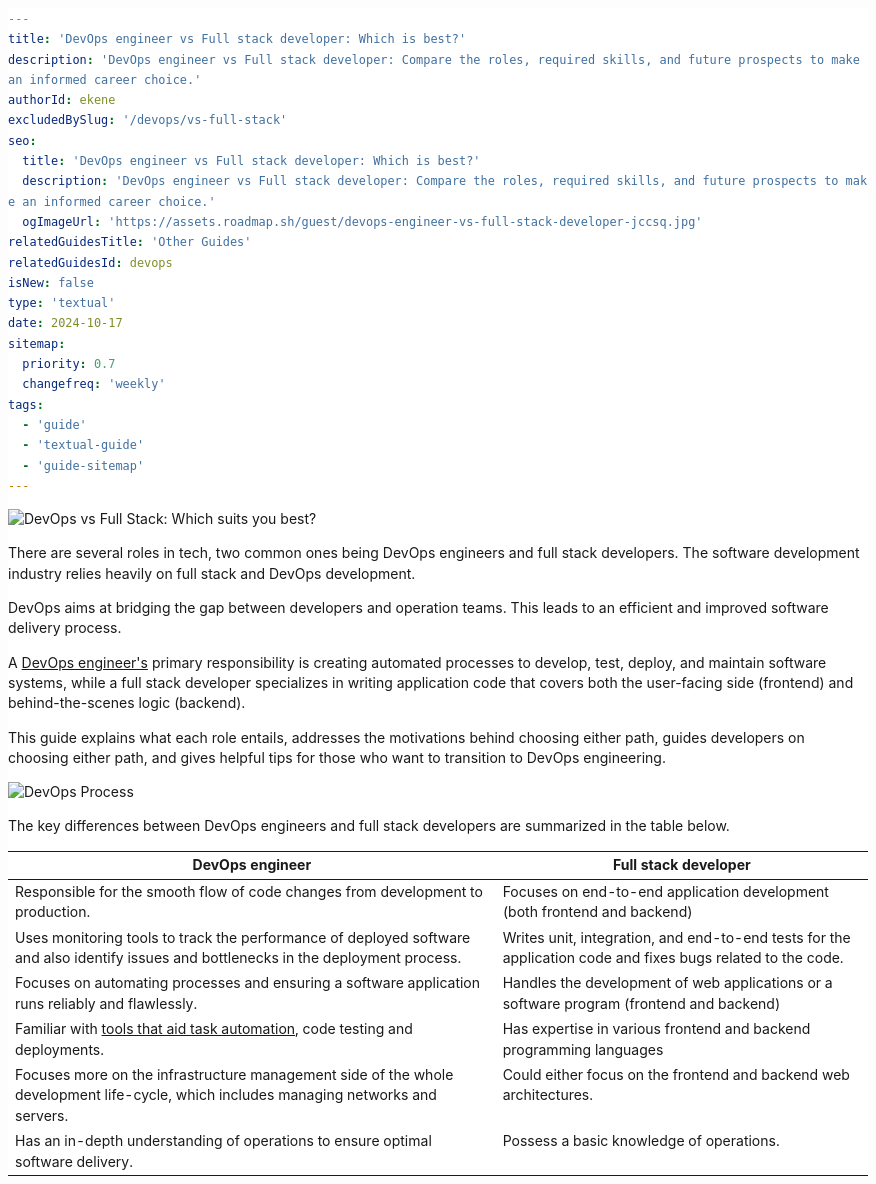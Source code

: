 ```yaml
---
title: 'DevOps engineer vs Full stack developer: Which is best?'
description: 'DevOps engineer vs Full stack developer: Compare the roles, required skills, and future prospects to make an informed career choice.'
authorId: ekene
excludedBySlug: '/devops/vs-full-stack'
seo:
  title: 'DevOps engineer vs Full stack developer: Which is best?'
  description: 'DevOps engineer vs Full stack developer: Compare the roles, required skills, and future prospects to make an informed career choice.'
  ogImageUrl: 'https://assets.roadmap.sh/guest/devops-engineer-vs-full-stack-developer-jccsq.jpg'
relatedGuidesTitle: 'Other Guides'
relatedGuidesId: devops
isNew: false
type: 'textual'
date: 2024-10-17
sitemap:
  priority: 0.7
  changefreq: 'weekly'
tags:
  - 'guide'
  - 'textual-guide'
  - 'guide-sitemap'
---
```


![DevOps vs Full Stack: Which suits you best?](https://assets.roadmap.sh/guest/devops-engineer-vs-full-stack-developer-jccsq.jpg)

There are several roles in tech, two common ones being DevOps engineers and full stack developers. The software development industry relies heavily on full stack and DevOps development.

DevOps aims at bridging the gap between developers and operation teams. This leads to an efficient and improved software delivery process.

A [DevOps engineer's](https://roadmap.sh/devops) primary responsibility is creating automated processes to develop, test, deploy, and maintain software systems, while a full stack developer specializes in writing application code that covers both the user-facing side (frontend) and behind-the-scenes logic (backend).

This guide explains what each role entails, addresses the motivations behind choosing either path, guides developers on choosing either path, and gives helpful tips for those who want to transition to DevOps engineering.

![DevOps Process](https://assets.roadmap.sh/guest/devops-process-ajk6p.png)

The key differences between DevOps engineers and full stack developers are summarized in the table below.

| DevOps engineer | Full stack developer |
|-----------------|----------------------|
| Responsible for the smooth flow of code changes from development to production. | Focuses on end-to-end application development (both frontend and backend) |
| Uses monitoring tools to track the performance of deployed software and also identify issues and bottlenecks in the deployment process. | Writes unit, integration, and end-to-end tests for the application code and fixes bugs related to the code. |
| Focuses on automating processes and ensuring a software application runs reliably and flawlessly. | Handles the development of web applications or a software program (frontend and backend) |
| Familiar with [tools that aid task automation](https://roadmap.sh/devops/automation-tools), code testing and deployments. | Has expertise in various frontend and backend programming languages |
| Focuses more on the infrastructure management side of the whole development life-cycle, which includes managing networks and servers. | Could either focus on the frontend and backend web architectures. |
| Has an in-depth understanding of operations to ensure optimal software delivery. | Possess a basic knowledge of operations. |
